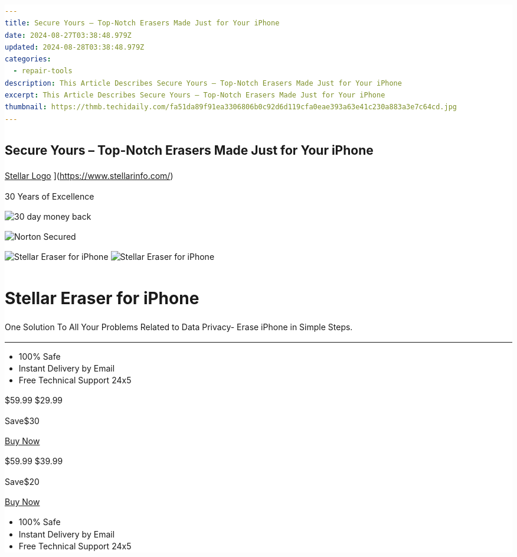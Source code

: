 ```yaml
---
title: Secure Yours – Top-Notch Erasers Made Just for Your iPhone
date: 2024-08-27T03:38:48.979Z
updated: 2024-08-28T03:38:48.979Z
categories:
  - repair-tools
description: This Article Describes Secure Yours – Top-Notch Erasers Made Just for Your iPhone
excerpt: This Article Describes Secure Yours – Top-Notch Erasers Made Just for Your iPhone
thumbnail: https://thmb.techidaily.com/fa51da89f91ea3306806b0c92d6d119cfa0eae393a63e41c230a883a3e7c64cd.jpg
---
```


## Secure Yours – Top-Notch Erasers Made Just for Your iPhone

[Stellar Logo](https://www.stellarinfo.com/public/image/logo/stellar-logo.svg) ](https://www.stellarinfo.com/)

30 Years of Excellence

![30 day money back](https://www.stellarinfo.com/images/money_back_guarantee.jpg)

![Norton Secured](https://www.stellarinfo.com/images/v3/nortan-secure.png)

![Stellar Eraser for iPhone](https://www.stellarinfo.com/image/boxshot/Stellar-Eraser-for-iPhone-Windows.png) ![Stellar Eraser for iPhone](https://www.stellarinfo.com/image/boxshot/Stellar-Eraser-for-iPhone-Mac.png)

# Stellar Eraser for iPhone

 One Solution To All Your Problems Related to Data Privacy- Erase iPhone in Simple Steps.

---

* 100% Safe
* Instant Delivery by Email
* Free Technical Support 24x5

 $59.99  $29.99

 Save$30

[Buy Now](https://tools.techidaily.com/stellardata-recovery/buy-now/)

 $59.99  $39.99

 Save$20

[Buy Now](https://tools.techidaily.com/stellardata-recovery/buy-now/)

* 100% Safe
* Instant Delivery by Email
* Free Technical Support 24x5
